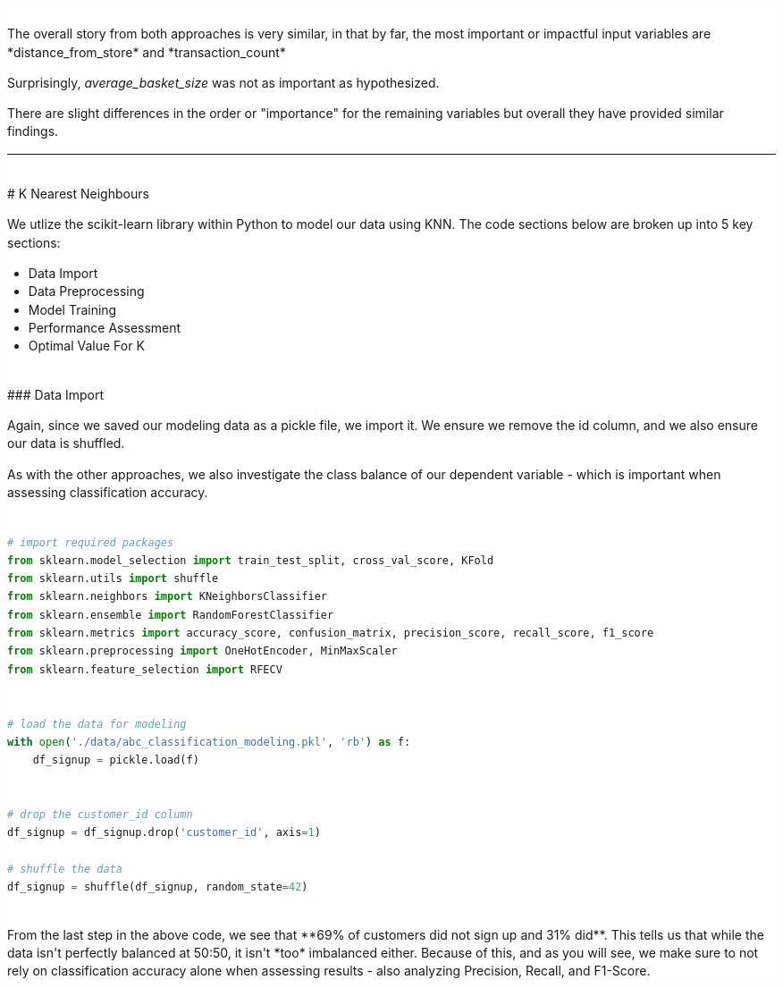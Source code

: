 <br>
The overall story from both approaches is very similar, in that by far, the most important or impactful input variables are *distance_from_store* and *transaction_count*

Surprisingly, *average_basket_size* was not as important as hypothesized.

There are slight differences in the order or "importance" for the remaining variables but overall they have provided similar findings.

___
<br>
# K Nearest Neighbours <a name="knn-title"></a>

We utlize the scikit-learn library within Python to model our data using KNN. The code sections below are broken up into 5 key sections:

* Data Import
* Data Preprocessing
* Model Training
* Performance Assessment
* Optimal Value For K

<br>
### Data Import <a name="knn-import"></a>

Again, since we saved our modeling data as a pickle file, we import it. We ensure we remove the id column, and we also ensure our data is shuffled.

As with the other approaches, we also investigate the class balance of our dependent variable - which is important when assessing classification accuracy.

```python

# import required packages
from sklearn.model_selection import train_test_split, cross_val_score, KFold
from sklearn.utils import shuffle
from sklearn.neighbors import KNeighborsClassifier
from sklearn.ensemble import RandomForestClassifier
from sklearn.metrics import accuracy_score, confusion_matrix, precision_score, recall_score, f1_score
from sklearn.preprocessing import OneHotEncoder, MinMaxScaler
from sklearn.feature_selection import RFECV


# load the data for modeling
with open('./data/abc_classification_modeling.pkl', 'rb') as f:
    df_signup = pickle.load(f)
    
    
# drop the customer_id column
df_signup = df_signup.drop('customer_id', axis=1)

# shuffle the data
df_signup = shuffle(df_signup, random_state=42)

```
<br>
From the last step in the above code, we see that **69% of customers did not sign up and 31% did**.  This tells us that while the data isn't perfectly balanced at 50:50, it isn't *too* imbalanced either.  Because of this, and as you will see, we make sure to not rely on classification accuracy alone when assessing results - also analyzing Precision, Recall, and F1-Score.
